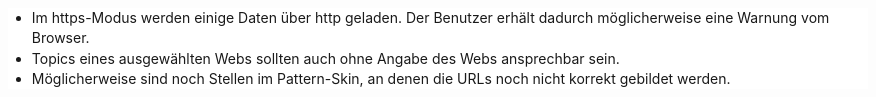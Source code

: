 * Im https-Modus werden einige Daten über http geladen. Der Benutzer erhält dadurch möglicherweise eine Warnung vom Browser.
* Topics eines ausgewählten Webs sollten auch ohne Angabe des Webs ansprechbar sein.
* Möglicherweise sind noch Stellen im Pattern-Skin, an denen die URLs noch nicht korrekt gebildet werden.
